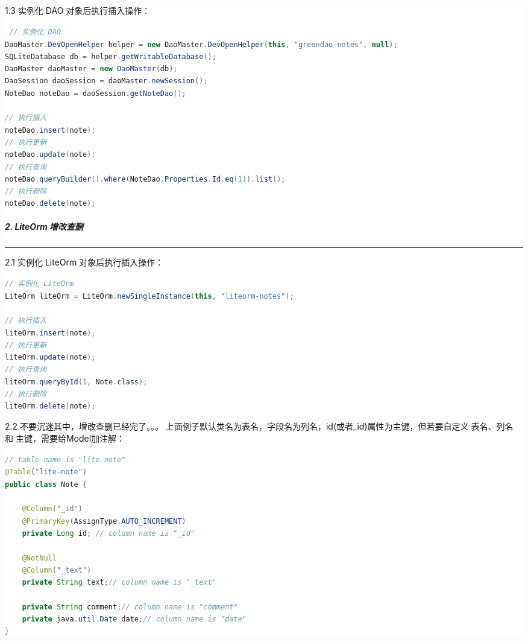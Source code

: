 1.3 实例化 DAO 对象后执行插入操作：

```java
 // 实例化 DAO
DaoMaster.DevOpenHelper helper = new DaoMaster.DevOpenHelper(this, "greendao-notes", null);
SQLiteDatabase db = helper.getWritableDatabase();
DaoMaster daoMaster = new DaoMaster(db);
DaoSession daoSession = daoMaster.newSession();
NoteDao noteDao = daoSession.getNoteDao();

// 执行插入
noteDao.insert(note);
// 执行更新
noteDao.update(note);
// 执行查询
noteDao.queryBuilder().where(NoteDao.Properties.Id.eq(1)).list();
// 执行删除
noteDao.delete(note);
```

##### 2. LiteOrm 增改查删
---

2.1 实例化 LiteOrm 对象后执行插入操作：

```java
// 实例化 LiteOrm
LiteOrm liteOrm = LiteOrm.newSingleInstance(this, "liteorm-notes");

// 执行插入
liteOrm.insert(note);
// 执行更新
liteOrm.update(note);
// 执行查询
liteOrm.queryById(1, Note.class);
// 执行删除
liteOrm.delete(note);
```

2.2 不要沉迷其中，增改查删已经完了。。。
上面例子默认类名为表名，字段名为列名，id(或者_id)属性为主键，但若要自定义 表名、列名 和 主键，需要给Model加注解：

```java
// table name is "lite-note"
@Table("lite-note")
public class Note {

    @Column("_id")
    @PrimaryKey(AssignType.AUTO_INCREMENT)
    private Long id; // column name is "_id"

    @NotNull
    @Column("_text")
    private String text;// column name is "_text"

    private String comment;// column name is "comment"
    private java.util.Date date;// column name is "date"
}
```
